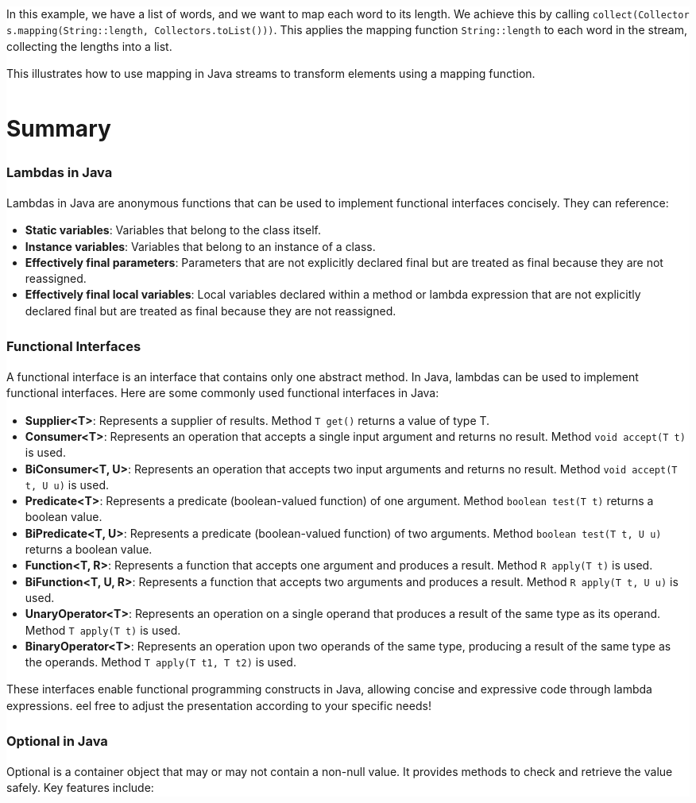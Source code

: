 In this example, we have a list of words, and we want to map each word to its length. We achieve this by calling `collect(Collectors.mapping(String::length, Collectors.toList()))`. This applies the mapping function `String::length` to each word in the stream, collecting the lengths into a list.

This illustrates how to use mapping in Java streams to transform elements using a mapping function.

# Summary

### Lambdas in Java

Lambdas in Java are anonymous functions that can be used to implement functional interfaces concisely. They can reference:
- **Static variables**: Variables that belong to the class itself.
- **Instance variables**: Variables that belong to an instance of a class.
- **Effectively final parameters**: Parameters that are not explicitly declared final but are treated as final because they are not reassigned.
- **Effectively final local variables**: Local variables declared within a method or lambda expression that are not explicitly declared final but are treated as final because they are not reassigned.

### Functional Interfaces

A functional interface is an interface that contains only one abstract method. In Java, lambdas can be used to implement functional interfaces. Here are some commonly used functional interfaces in Java:

- **Supplier\<T>**: Represents a supplier of results. Method `T get()` returns a value of type T.
- **Consumer\<T>**: Represents an operation that accepts a single input argument and returns no result. Method `void accept(T t)` is used.
- **BiConsumer\<T, U>**: Represents an operation that accepts two input arguments and returns no result. Method `void accept(T t, U u)` is used.
- **Predicate\<T>**: Represents a predicate (boolean-valued function) of one argument. Method `boolean test(T t)` returns a boolean value.
- **BiPredicate\<T, U>**: Represents a predicate (boolean-valued function) of two arguments. Method `boolean test(T t, U u)` returns a boolean value.
- **Function\<T, R>**: Represents a function that accepts one argument and produces a result. Method `R apply(T t)` is used.
- **BiFunction\<T, U, R>**: Represents a function that accepts two arguments and produces a result. Method `R apply(T t, U u)` is used.
- **UnaryOperator\<T>**: Represents an operation on a single operand that produces a result of the same type as its operand. Method `T apply(T t)` is used.
- **BinaryOperator\<T>**: Represents an operation upon two operands of the same type, producing a result of the same type as the operands. Method `T apply(T t1, T t2)` is used.

These interfaces enable functional programming constructs in Java, allowing concise and expressive code through lambda expressions.
eel free to adjust the presentation according to your specific needs!

### Optional in Java

Optional is a container object that may or may not contain a non-null value. It provides methods to check and retrieve the value safely. Key features include:

